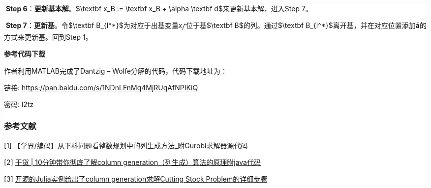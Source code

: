 ​	**Step 6**：**更新基本解**。$\textbf x_B := \textbf x_B + \alpha \textbf d$来更新基本解，进入Step 7。

​	**Step 7**：**更新基**。令$\textbf B_{l^*}$为对应于出基变量$x_{l^*}$位于基$\textbf B$的列。通过$\textbf B_{l^*}$离开基，并在对应位置添加$\boldsymbol {\bar a}$的方式来更新基。回到Step 1。

**参考代码下载**

作者利用MATLAB完成了Dantzig – Wolfe分解的代码，代码下载地址为：

链接: https://pan.baidu.com/s/1NDnLFnMq4MjRUqAfNPIKiQ 

密码: l2tz



### 参考文献

[1]  [【学界/编码】从下料问题看整数规划中的列生成方法_附Gurobi求解器源代码](https://zhuanlan.zhihu.com/p/32718222 )

[2] [干货 | 10分钟带你彻底了解column generation（列生成）算法的原理附java代码](https://www.jianshu.com/p/efb59a5d1b13 )

[3]  [开源的Julia实例给出了column generation求解Cutting Stock Problem的详细步骤](https://www.juliaopt.org/notebooks/Chiwei%20Yan%20-%20Cutting%20Stock.html)





